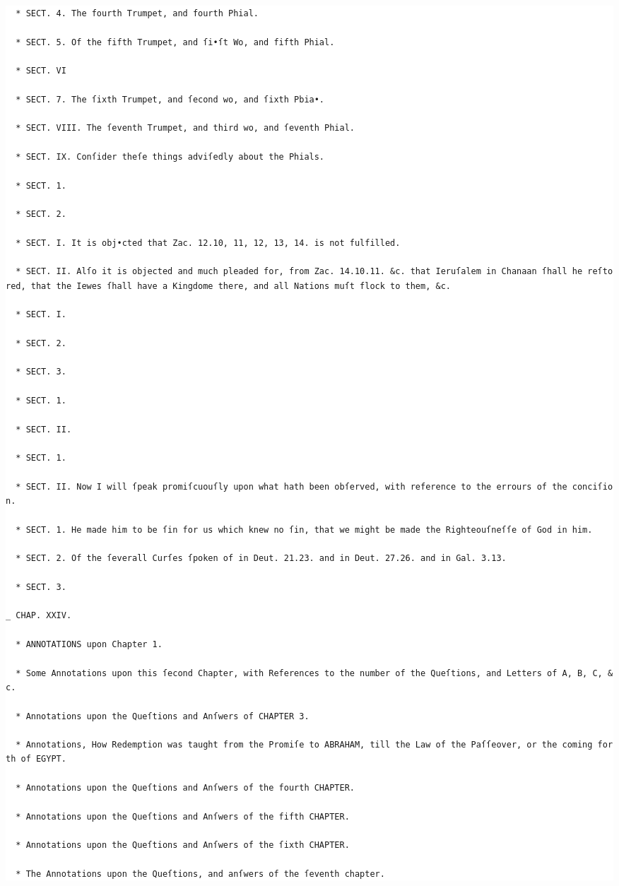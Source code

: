       * SECT. 4. The fourth Trumpet, and fourth Phial.

      * SECT. 5. Of the fifth Trumpet, and ſi•ſt Wo, and fifth Phial.

      * SECT. VI

      * SECT. 7. The ſixth Trumpet, and ſecond wo, and ſixth Pbia•.

      * SECT. VIII. The ſeventh Trumpet, and third wo, and ſeventh Phial.

      * SECT. IX. Conſider theſe things adviſedly about the Phials.

      * SECT. 1.

      * SECT. 2.

      * SECT. I. It is obj•cted that Zac. 12.10, 11, 12, 13, 14. is not fulfilled.

      * SECT. II. Alſo it is objected and much pleaded for, from Zac. 14.10.11. &c. that Ieruſalem in Chanaan ſhall he reſtored, that the Iewes ſhall have a Kingdome there, and all Nations muſt flock to them, &c.

      * SECT. I.

      * SECT. 2.

      * SECT. 3.

      * SECT. 1.

      * SECT. II.

      * SECT. 1.

      * SECT. II. Now I will ſpeak promiſcuouſly upon what hath been obſerved, with reference to the errours of the conciſion.

      * SECT. 1. He made him to be ſin for us which knew no ſin, that we might be made the Righteouſneſſe of God in him.

      * SECT. 2. Of the ſeverall Curſes ſpoken of in Deut. 21.23. and in Deut. 27.26. and in Gal. 3.13.

      * SECT. 3.

    _ CHAP. XXIV. 

      * ANNOTATIONS upon Chapter 1.

      * Some Annotations upon this ſecond Chapter, with References to the number of the Queſtions, and Letters of A, B, C, &c.

      * Annotations upon the Queſtions and Anſwers of CHAPTER 3.

      * Annotations, How Redemption was taught from the Promiſe to ABRAHAM, till the Law of the Paſſeover, or the coming forth of EGYPT.

      * Annotations upon the Queſtions and Anſwers of the fourth CHAPTER.

      * Annotations upon the Queſtions and Anſwers of the fifth CHAPTER.

      * Annotations upon the Queſtions and Anſwers of the ſixth CHAPTER.

      * The Annotations upon the Queſtions, and anſwers of the ſeventh chapter.
